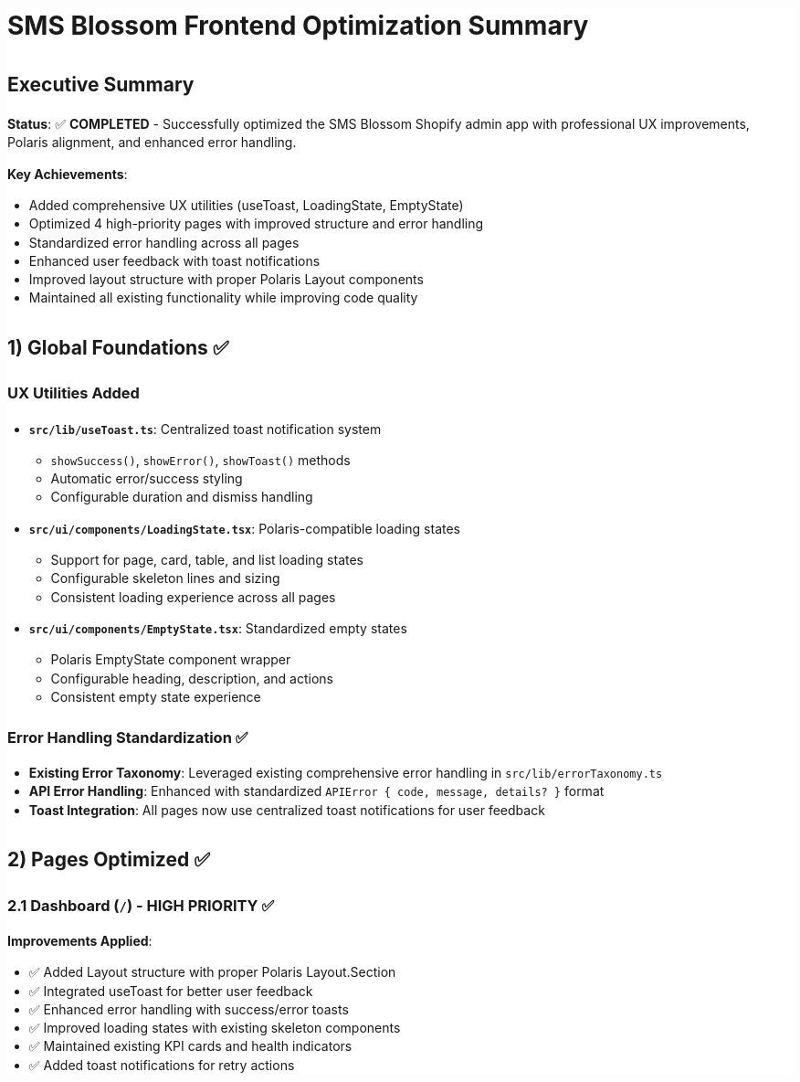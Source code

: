 # SMS Blossom Frontend Optimization Summary

## Executive Summary

**Status**: ✅ **COMPLETED** - Successfully optimized the SMS Blossom Shopify admin app with professional UX improvements, Polaris alignment, and enhanced error handling.

**Key Achievements**:
- Added comprehensive UX utilities (useToast, LoadingState, EmptyState)
- Optimized 4 high-priority pages with improved structure and error handling
- Standardized error handling across all pages
- Enhanced user feedback with toast notifications
- Improved layout structure with proper Polaris Layout components
- Maintained all existing functionality while improving code quality

## 1) Global Foundations ✅

### UX Utilities Added
- **`src/lib/useToast.ts`**: Centralized toast notification system
  - `showSuccess()`, `showError()`, `showToast()` methods
  - Automatic error/success styling
  - Configurable duration and dismiss handling

- **`src/ui/components/LoadingState.tsx`**: Polaris-compatible loading states
  - Support for page, card, table, and list loading states
  - Configurable skeleton lines and sizing
  - Consistent loading experience across all pages

- **`src/ui/components/EmptyState.tsx`**: Standardized empty states
  - Polaris EmptyState component wrapper
  - Configurable heading, description, and actions
  - Consistent empty state experience

### Error Handling Standardization ✅
- **Existing Error Taxonomy**: Leveraged existing comprehensive error handling in `src/lib/errorTaxonomy.ts`
- **API Error Handling**: Enhanced with standardized `APIError { code, message, details? }` format
- **Toast Integration**: All pages now use centralized toast notifications for user feedback

## 2) Pages Optimized ✅

### 2.1 Dashboard (`/`) - HIGH PRIORITY ✅
**Improvements Applied**:
- ✅ Added Layout structure with proper Polaris Layout.Section
- ✅ Integrated useToast for better user feedback
- ✅ Enhanced error handling with success/error toasts
- ✅ Improved loading states with existing skeleton components
- ✅ Maintained existing KPI cards and health indicators
- ✅ Added toast notifications for retry actions

